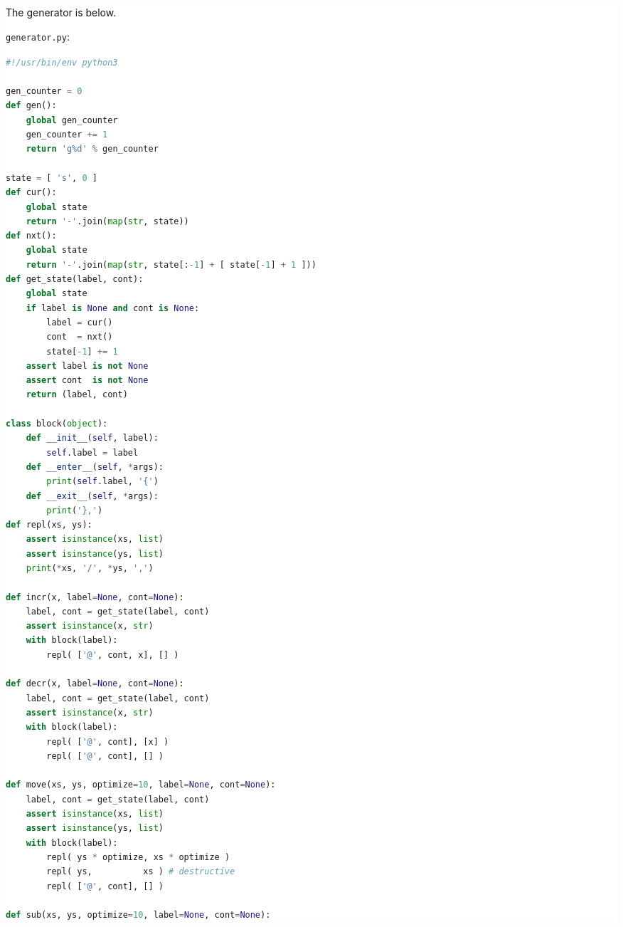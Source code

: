 The generator is below.

`generator.py`:

``` python
#!/usr/bin/env python3

gen_counter = 0
def gen():
    global gen_counter
    gen_counter += 1
    return 'g%d' % gen_counter

state = [ 's', 0 ]
def cur():
    global state
    return '-'.join(map(str, state))
def nxt():
    global state
    return '-'.join(map(str, state[:-1] + [ state[-1] + 1 ]))
def get_state(label, cont):
    global state
    if label is None and cont is None:
        label = cur()
        cont  = nxt()
        state[-1] += 1
    assert label is not None
    assert cont  is not None
    return (label, cont)

class block(object):
    def __init__(self, label):
        self.label = label
    def __enter__(self, *args):
        print(self.label, '{')
    def __exit__(self, *args):
        print('},')
def repl(xs, ys):
    assert isinstance(xs, list)
    assert isinstance(ys, list)
    print(*xs, '/', *ys, ',')

def incr(x, label=None, cont=None):
    label, cont = get_state(label, cont)
    assert isinstance(x, str)
    with block(label):
        repl( ['@', cont, x], [] )

def decr(x, label=None, cont=None):
    label, cont = get_state(label, cont)
    assert isinstance(x, str)
    with block(label):
        repl( ['@', cont], [x] )
        repl( ['@', cont], [] )

def move(xs, ys, optimize=10, label=None, cont=None):
    label, cont = get_state(label, cont)
    assert isinstance(xs, list)
    assert isinstance(ys, list)
    with block(label):
        repl( ys * optimize, xs * optimize )
        repl( ys,          xs ) # destructive
        repl( ['@', cont], [] )

def sub(xs, ys, optimize=10, label=None, cont=None):
```